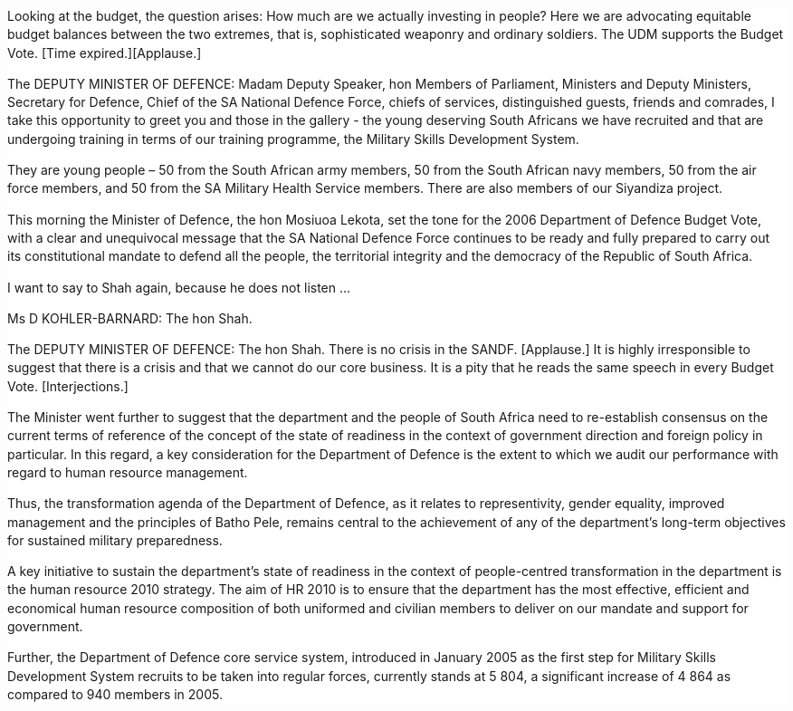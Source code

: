 Looking at the budget, the question arises: How much are we actually
investing in people? Here we are advocating equitable budget balances
between the two extremes, that is, sophisticated weaponry and ordinary
soldiers. The UDM supports the Budget Vote. [Time expired.][Applause.]

The DEPUTY MINISTER OF DEFENCE: Madam Deputy Speaker, hon Members of
Parliament, Ministers and Deputy Ministers, Secretary for Defence, Chief of
the SA National Defence Force, chiefs of services, distinguished guests,
friends and comrades, I take this opportunity to greet you and those in the
gallery - the young deserving South Africans we have recruited and that are
undergoing training in terms of our training programme, the Military Skills
Development System.

They are young people – 50 from the South African army members, 50 from the
South African navy members, 50 from the air force members, and 50 from the
SA Military Health Service members. There are also members of our Siyandiza
project.

This morning the Minister of Defence, the hon Mosiuoa Lekota, set the tone
for the 2006 Department of Defence Budget Vote, with a clear and
unequivocal message that the SA National Defence Force continues to be
ready and fully prepared to carry out its constitutional mandate to defend
all the people, the territorial integrity and the democracy of the Republic
of South Africa.

I want to say to Shah again, because he does not listen ...

Ms D KOHLER-BARNARD: The hon Shah.

The DEPUTY MINISTER OF DEFENCE: The hon Shah. There is no crisis in the
SANDF. [Applause.] It is highly irresponsible to suggest that there is a
crisis and that we cannot do our core business. It is a pity that he reads
the same speech in every Budget Vote. [Interjections.]

The Minister went further to suggest that the department and the people of
South Africa need to re-establish consensus on the current terms of
reference of the concept of the state of readiness in the context of
government direction and foreign policy in particular. In this regard, a
key consideration for the Department of Defence is the extent to which we
audit our performance with regard to human resource management.

Thus, the transformation agenda of the Department of Defence, as it relates
to representivity, gender equality, improved management and the principles
of Batho Pele, remains central to the achievement of any of the
department’s long-term objectives for sustained military preparedness.

A key initiative to sustain the department’s state of readiness in the
context of people-centred transformation in the department is the human
resource 2010 strategy. The aim of HR 2010 is to ensure that the department
has the most effective, efficient and economical human resource composition
of both uniformed and civilian members to deliver on our mandate and
support for government.

Further, the Department of Defence core service system, introduced in
January 2005 as the first step for Military Skills Development System
recruits to be taken into regular forces, currently stands at 5 804, a
significant increase of 4 864 as compared to 940 members in 2005.

